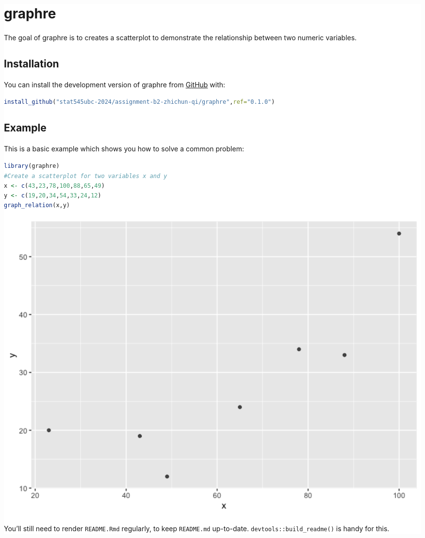 


# graphre




The goal of graphre is to creates a scatterplot to demonstrate the
relationship between two numeric variables.

## Installation

You can install the development version of graphre from
[GitHub](https://github.com/) with:

``` r
install_github("stat545ubc-2024/assignment-b2-zhichun-qi/graphre",ref="0.1.0")
```

## Example

This is a basic example which shows you how to solve a common problem:

``` r
library(graphre)
#Create a scatterplot for two variables x and y
x <- c(43,23,78,100,88,65,49)
y <- c(19,20,34,54,33,24,12)
graph_relation(x,y)
```

<img src="man/figures/README-example-1.png" width="100%" />

You’ll still need to render `README.Rmd` regularly, to keep `README.md`
up-to-date. `devtools::build_readme()` is handy for this.
